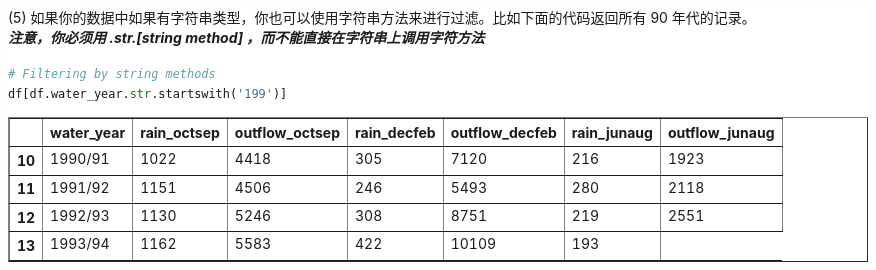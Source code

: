 


(5) 如果你的数据中如果有字符串类型，你也可以使用字符串方法来进行过滤。比如下面的代码返回所有 90 年代的记录。  
***注意，你必须用 .str.[string method] ，而不能直接在字符串上调用字符方法***


```python
# Filtering by string methods
df[df.water_year.str.startswith('199')]
```




<div>
<table border="1" class="dataframe">
  <thead>
    <tr style="text-align: right;">
      <th></th>
      <th>water_year</th>
      <th>rain_octsep</th>
      <th>outflow_octsep</th>
      <th>rain_decfeb</th>
      <th>outflow_decfeb</th>
      <th>rain_junaug</th>
      <th>outflow_junaug</th>
    </tr>
  </thead>
  <tbody>
    <tr>
      <th>10</th>
      <td>1990/91</td>
      <td>1022</td>
      <td>4418</td>
      <td>305</td>
      <td>7120</td>
      <td>216</td>
      <td>1923</td>
    </tr>
    <tr>
      <th>11</th>
      <td>1991/92</td>
      <td>1151</td>
      <td>4506</td>
      <td>246</td>
      <td>5493</td>
      <td>280</td>
      <td>2118</td>
    </tr>
    <tr>
      <th>12</th>
      <td>1992/93</td>
      <td>1130</td>
      <td>5246</td>
      <td>308</td>
      <td>8751</td>
      <td>219</td>
      <td>2551</td>
    </tr>
    <tr>
      <th>13</th>
      <td>1993/94</td>
      <td>1162</td>
      <td>5583</td>
      <td>422</td>
      <td>10109</td>
      <td>193</td>